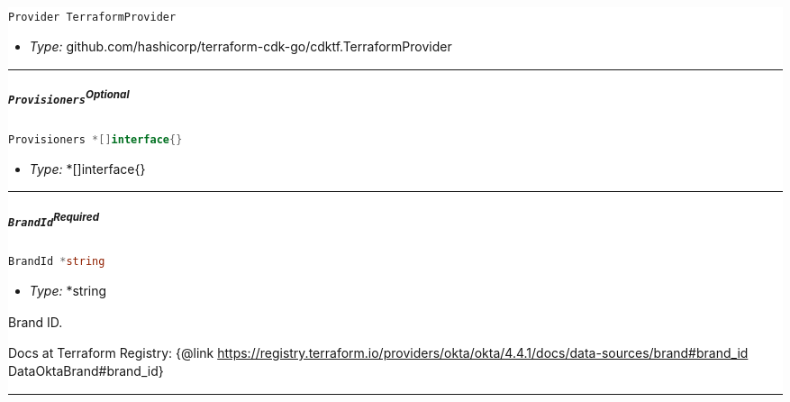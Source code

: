 ```go
Provider TerraformProvider
```

- *Type:* github.com/hashicorp/terraform-cdk-go/cdktf.TerraformProvider

---

##### `Provisioners`<sup>Optional</sup> <a name="Provisioners" id="@cdktf/provider-okta.dataOktaBrand.DataOktaBrandConfig.property.provisioners"></a>

```go
Provisioners *[]interface{}
```

- *Type:* *[]interface{}

---

##### `BrandId`<sup>Required</sup> <a name="BrandId" id="@cdktf/provider-okta.dataOktaBrand.DataOktaBrandConfig.property.brandId"></a>

```go
BrandId *string
```

- *Type:* *string

Brand ID.

Docs at Terraform Registry: {@link https://registry.terraform.io/providers/okta/okta/4.4.1/docs/data-sources/brand#brand_id DataOktaBrand#brand_id}

---



